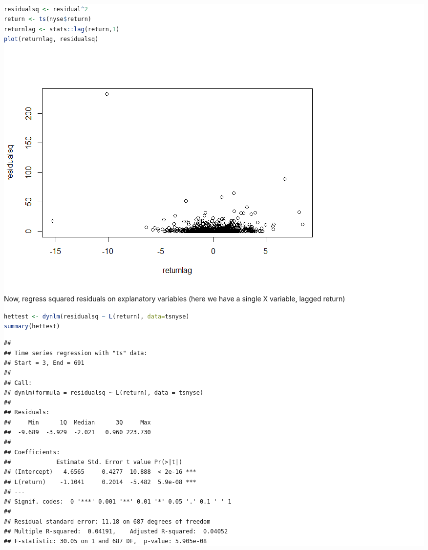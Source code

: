 
```r
residualsq <- residual^2
return <- ts(nyse$return)
returnlag <- stats::lag(return,1)
plot(returnlag, residualsq)
```

![](Lab-06-Serial-Correlation-and-Heteroskedasticity_files/figure-html/unnamed-chunk-23-1.png)

Now, regress squared residuals on explanatory variables (here we have a single X
variable, lagged return)


```r
hettest <- dynlm(residualsq ~ L(return), data=tsnyse)
summary(hettest)
```

```
## 
## Time series regression with "ts" data:
## Start = 3, End = 691
## 
## Call:
## dynlm(formula = residualsq ~ L(return), data = tsnyse)
## 
## Residuals:
##     Min      1Q  Median      3Q     Max 
##  -9.689  -3.929  -2.021   0.960 223.730 
## 
## Coefficients:
##             Estimate Std. Error t value Pr(>|t|)    
## (Intercept)   4.6565     0.4277  10.888  < 2e-16 ***
## L(return)    -1.1041     0.2014  -5.482  5.9e-08 ***
## ---
## Signif. codes:  0 '***' 0.001 '**' 0.01 '*' 0.05 '.' 0.1 ' ' 1
## 
## Residual standard error: 11.18 on 687 degrees of freedom
## Multiple R-squared:  0.04191,	Adjusted R-squared:  0.04052 
## F-statistic: 30.05 on 1 and 687 DF,  p-value: 5.905e-08
```
